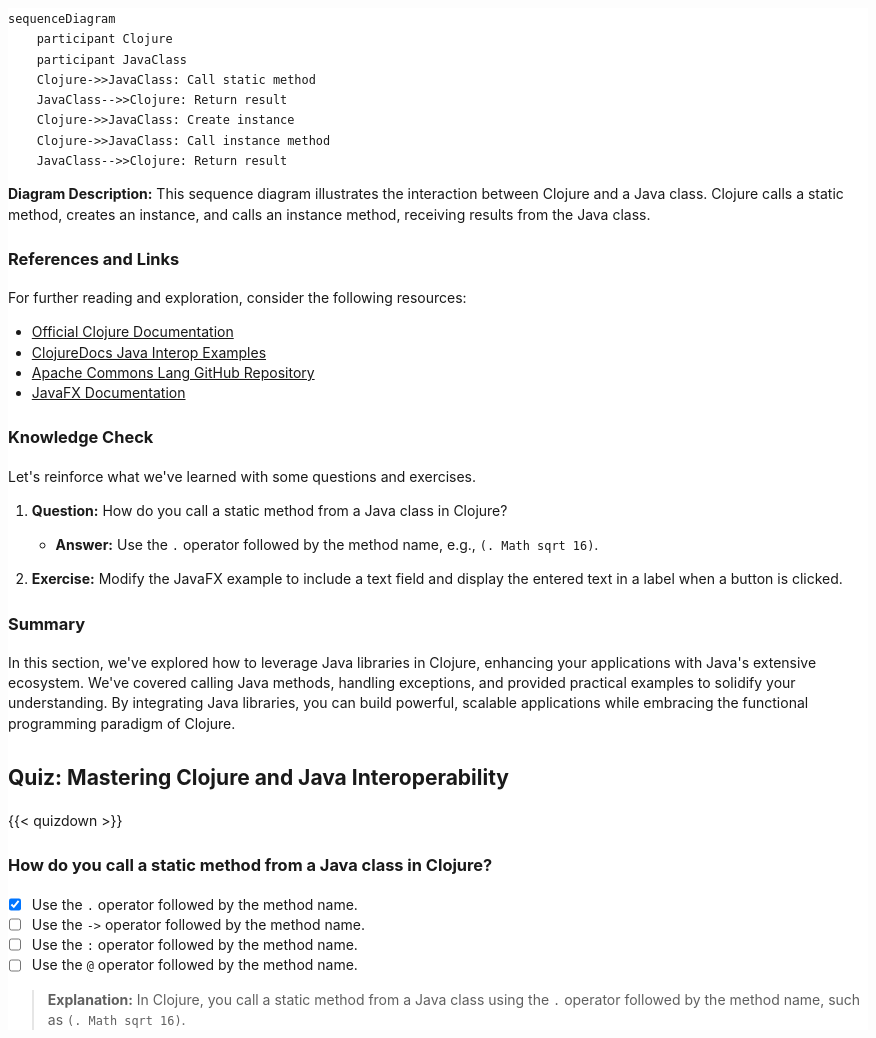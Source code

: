 ```mermaid
sequenceDiagram
    participant Clojure
    participant JavaClass
    Clojure->>JavaClass: Call static method
    JavaClass-->>Clojure: Return result
    Clojure->>JavaClass: Create instance
    Clojure->>JavaClass: Call instance method
    JavaClass-->>Clojure: Return result
```

**Diagram Description:** This sequence diagram illustrates the interaction between Clojure and a Java class. Clojure calls a static method, creates an instance, and calls an instance method, receiving results from the Java class.

### References and Links

For further reading and exploration, consider the following resources:

- [Official Clojure Documentation](https://clojure.org/reference/java_interop)
- [ClojureDocs Java Interop Examples](https://clojuredocs.org/quickref#Java%20Interop)
- [Apache Commons Lang GitHub Repository](https://github.com/apache/commons-lang)
- [JavaFX Documentation](https://openjfx.io/)

### Knowledge Check

Let's reinforce what we've learned with some questions and exercises.

1. **Question:** How do you call a static method from a Java class in Clojure?
   - **Answer:** Use the `.` operator followed by the method name, e.g., `(. Math sqrt 16)`.

2. **Exercise:** Modify the JavaFX example to include a text field and display the entered text in a label when a button is clicked.

### Summary

In this section, we've explored how to leverage Java libraries in Clojure, enhancing your applications with Java's extensive ecosystem. We've covered calling Java methods, handling exceptions, and provided practical examples to solidify your understanding. By integrating Java libraries, you can build powerful, scalable applications while embracing the functional programming paradigm of Clojure.

## Quiz: Mastering Clojure and Java Interoperability

{{< quizdown >}}

### How do you call a static method from a Java class in Clojure?

- [x] Use the `.` operator followed by the method name.
- [ ] Use the `->` operator followed by the method name.
- [ ] Use the `:` operator followed by the method name.
- [ ] Use the `@` operator followed by the method name.

> **Explanation:** In Clojure, you call a static method from a Java class using the `.` operator followed by the method name, such as `(. Math sqrt 16)`.
